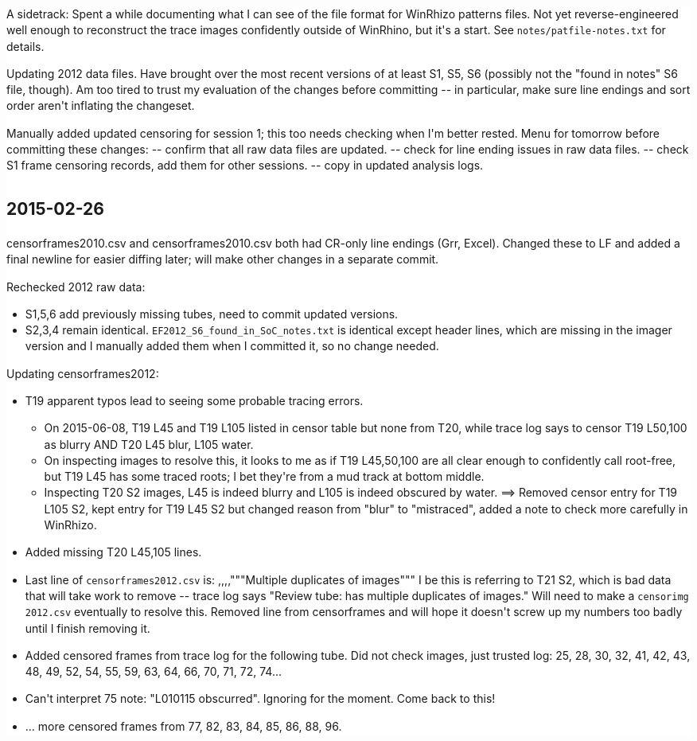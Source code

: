 A sidetrack: Spent a while documenting what I can see of the file format for WinRhizo patterns files. Not yet reverse-engineered well enough to reconstruct the trace images confidently outside of WinRhino, but it's a start. See `notes/patfile-notes.txt` for details.

Updating 2012 data files. Have brought over the most recent versions of at least S1, S5, S6 (possibly not the "found in notes" S6 file, though). Am too tired to trust my evaluation of the changes before committing -- in particular, make sure line endings and sort order aren't inflating the changeset. 

Manually added updated censoring for session 1; this too needs checking when I'm better rested. Menu for tomorrow before committing these changes:
	-- confirm that all raw data files are updated.
	-- check for line ending issues in raw data files.
	-- check S1 frame censoring records, add them for other sessions.
	-- copy in updated analysis logs.

## 2015-02-26

censorframes2010.csv and censorframes2010.csv both had CR-only line endings (Grr, Excel). Changed these to LF and added a final newline for easier diffing later; will make other changes in a separate commit.

Rechecked 2012 raw data:
	
* S1,5,6 add previously missing tubes, need to commit updated versions.
* S2,3,4 remain identical. `EF2012_S6_found_in_SoC_notes.txt` is identical except header lines, which are missing in the imager version and I manually added them when I committed it, so no change needed.

Updating censorframes2012:

* T19 apparent typos lead to seeing some probable tracing errors. 
	* On 2015-06-08, T19 L45 and T19 L105 listed in censor table but none from T20, while trace log says to censor T19 L50,100 as blurry AND T20 L45 blur, L105 water. 
	* On inspecting images to resolve this, it looks to me as if T19 L45,50,100 are all clear enough to confidently call root-free, but T19 L45 has some traced roots; I bet they're from a mud track at bottom middle.
	* Inspecting T20 S2 images, L45 is indeed blurry and L105 is indeed obscured by water.
==> Removed censor entry for T19 L105 S2, kept entry for T19 L45 S2 but changed reason from "blur" to "mistraced", added a note to check more carefully in WinRhizo. 

* Added missing T20 L45,105 lines.

* Last line of `censorframes2012.csv` is:
	,,,,"""Multiple duplicates of images"""
I be this is referring to T21 S2, which is bad data that will take work to remove -- trace log says "Review tube: has multiple duplicates of images." Will need to make a `censorimg2012.csv` eventually to resolve this. Removed line from censorframes and will hope it doesn't screw up my numbers too badly until I finish removing it.

* Added censored frames from trace log for the following tube. Did not check images, just trusted log: 25, 28, 30, 32, 41, 42, 43, 48, 49, 52, 54, 55, 59, 63, 64, 66, 70, 71, 72, 74...

* Can't interpret 75 note: "L010115 obscurred".  Ignoring for the moment. Come back to this!

* ... more censored frames from 77, 82, 83, 84, 85, 86, 88, 96.
